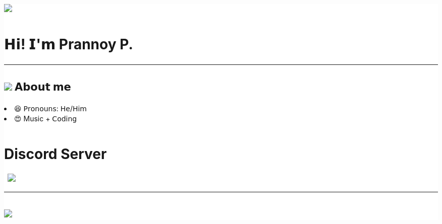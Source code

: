 
<img src="https://media1.tenor.com/images/bf37e8dded18aaa840331bb87f99d3a9/tenor.gif" width="100%">

<h1> 𝗛𝗶! 𝗜'𝗺 Prannoy P.</h1>

***

<h2> <img src="https://emoji.gg/assets/emoji/7279-vibecat.gif" width="24"/> 𝗔𝗯𝗼𝘂𝘁 𝗺𝗲 </h2>

<li> 😆 𝖯𝗋𝗈𝗇𝗈𝗎𝗇𝗌: 𝖧𝖾/𝖧𝗂𝗆 </li>
<li> 😍 Music + 𝖢𝗈𝖽𝗂𝗇𝗀 </li>

# Discord Server

<div align="left"><code> <a href="https://dsc.gg/dmtcraft"><img src="https://discord.com/api/guilds/946431381054046249/widget.png?style=banner2"></a> </code></div>


***

<br/>

<img src="https://media1.tenor.com/images/bf37e8dded18aaa840331bb87f99d3a9/tenor.gif" width="100%">
